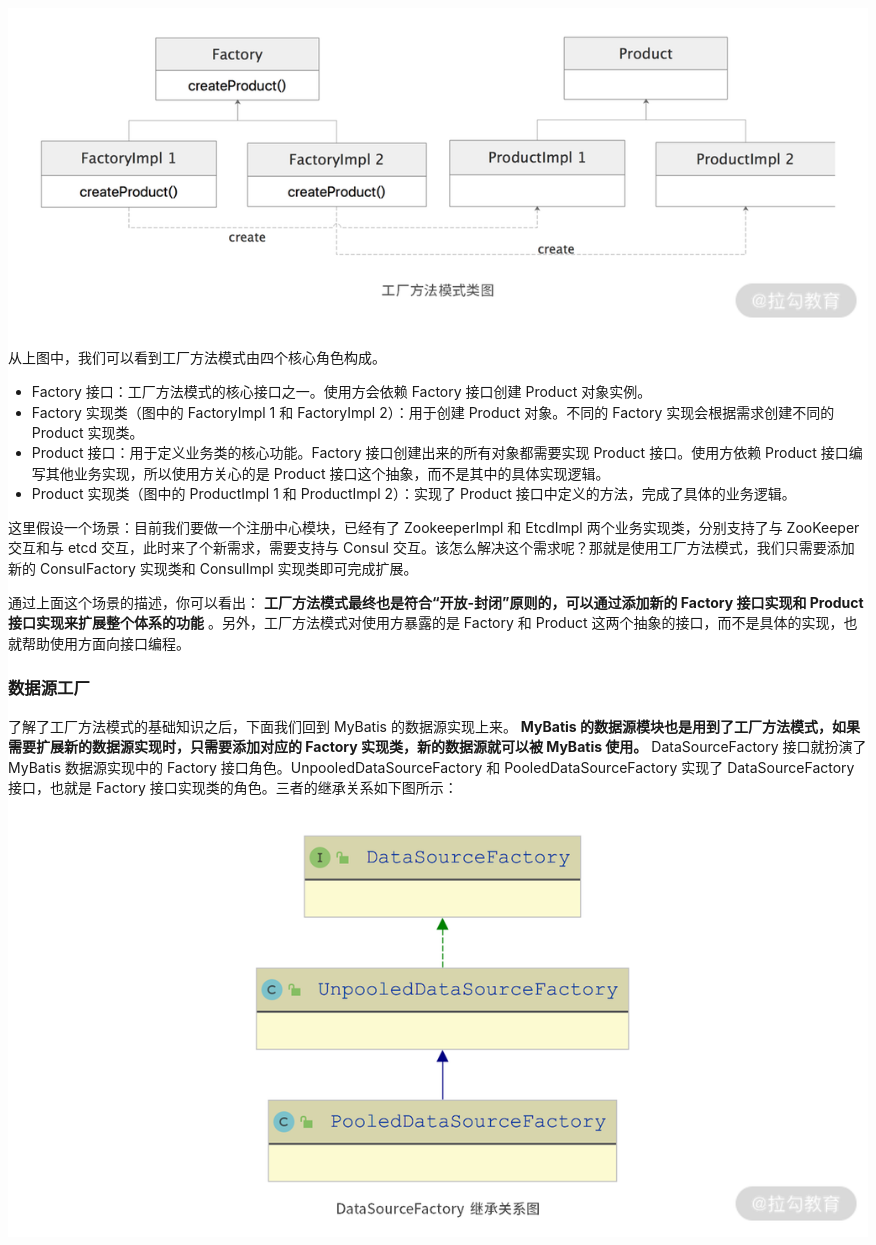 ![3.png](assets/CioPOWApSqKAQyYyAAD_0kpOQec437.png)

从上图中，我们可以看到工厂方法模式由四个核心角色构成。

- Factory 接口：工厂方法模式的核心接口之一。使用方会依赖 Factory 接口创建 Product 对象实例。
- Factory 实现类（图中的 FactoryImpl 1 和 FactoryImpl 2）：用于创建 Product 对象。不同的 Factory 实现会根据需求创建不同的 Product 实现类。
- Product 接口：用于定义业务类的核心功能。Factory 接口创建出来的所有对象都需要实现 Product 接口。使用方依赖 Product 接口编写其他业务实现，所以使用方关心的是 Product 接口这个抽象，而不是其中的具体实现逻辑。
- Product 实现类（图中的 ProductImpl 1 和 ProductImpl 2）：实现了 Product 接口中定义的方法，完成了具体的业务逻辑。

这里假设一个场景：目前我们要做一个注册中心模块，已经有了 ZookeeperImpl 和 EtcdImpl 两个业务实现类，分别支持了与 ZooKeeper 交互和与 etcd 交互，此时来了个新需求，需要支持与 Consul 交互。该怎么解决这个需求呢？那就是使用工厂方法模式，我们只需要添加新的 ConsulFactory 实现类和 ConsulImpl 实现类即可完成扩展。

通过上面这个场景的描述，你可以看出： **工厂方法模式最终也是符合“开放-封闭”原则的，可以通过添加新的 Factory 接口实现和 Product 接口实现来扩展整个体系的功能** 。另外，工厂方法模式对使用方暴露的是 Factory 和 Product 这两个抽象的接口，而不是具体的实现，也就帮助使用方面向接口编程。

### 数据源工厂

了解了工厂方法模式的基础知识之后，下面我们回到 MyBatis 的数据源实现上来。 **MyBatis 的数据源模块也是用到了工厂方法模式，如果需要扩展新的数据源实现时，只需要添加对应的 Factory 实现类，新的数据源就可以被 MyBatis 使用。** DataSourceFactory 接口就扮演了 MyBatis 数据源实现中的 Factory 接口角色。UnpooledDataSourceFactory 和 PooledDataSourceFactory 实现了 DataSourceFactory 接口，也就是 Factory 接口实现类的角色。三者的继承关系如下图所示：

![5.png](assets/Cgp9HWApSreAMsSEAADxE9_08B0637.png)
